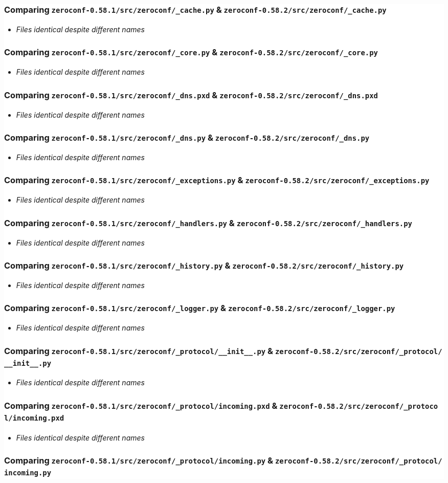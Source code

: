 ### Comparing `zeroconf-0.58.1/src/zeroconf/_cache.py` & `zeroconf-0.58.2/src/zeroconf/_cache.py`

 * *Files identical despite different names*

### Comparing `zeroconf-0.58.1/src/zeroconf/_core.py` & `zeroconf-0.58.2/src/zeroconf/_core.py`

 * *Files identical despite different names*

### Comparing `zeroconf-0.58.1/src/zeroconf/_dns.pxd` & `zeroconf-0.58.2/src/zeroconf/_dns.pxd`

 * *Files identical despite different names*

### Comparing `zeroconf-0.58.1/src/zeroconf/_dns.py` & `zeroconf-0.58.2/src/zeroconf/_dns.py`

 * *Files identical despite different names*

### Comparing `zeroconf-0.58.1/src/zeroconf/_exceptions.py` & `zeroconf-0.58.2/src/zeroconf/_exceptions.py`

 * *Files identical despite different names*

### Comparing `zeroconf-0.58.1/src/zeroconf/_handlers.py` & `zeroconf-0.58.2/src/zeroconf/_handlers.py`

 * *Files identical despite different names*

### Comparing `zeroconf-0.58.1/src/zeroconf/_history.py` & `zeroconf-0.58.2/src/zeroconf/_history.py`

 * *Files identical despite different names*

### Comparing `zeroconf-0.58.1/src/zeroconf/_logger.py` & `zeroconf-0.58.2/src/zeroconf/_logger.py`

 * *Files identical despite different names*

### Comparing `zeroconf-0.58.1/src/zeroconf/_protocol/__init__.py` & `zeroconf-0.58.2/src/zeroconf/_protocol/__init__.py`

 * *Files identical despite different names*

### Comparing `zeroconf-0.58.1/src/zeroconf/_protocol/incoming.pxd` & `zeroconf-0.58.2/src/zeroconf/_protocol/incoming.pxd`

 * *Files identical despite different names*

### Comparing `zeroconf-0.58.1/src/zeroconf/_protocol/incoming.py` & `zeroconf-0.58.2/src/zeroconf/_protocol/incoming.py`
